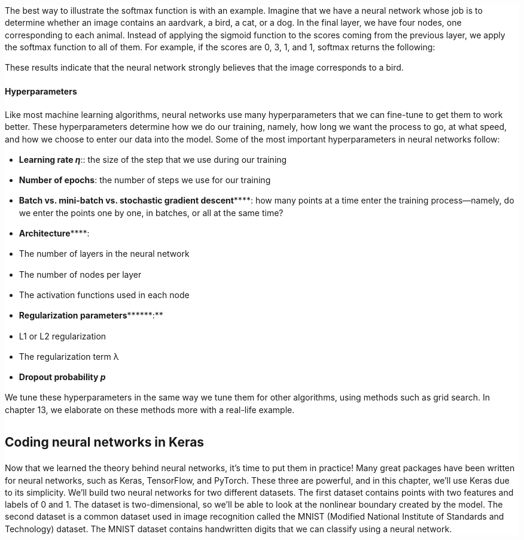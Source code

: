 The best way to illustrate the softmax function is with an example. Imagine that we have a neural network whose job is to determine whether an image contains an aardvark, a bird, a cat, or a dog. In the final layer, we have four nodes, one corresponding to each animal. Instead of applying the sigmoid function to the scores coming from the previous layer, we apply the softmax function to all of them. For example, if the scores are 0, 3, 1, and 1, softmax returns the following:

These results indicate that the neural network strongly believes that the image c[](/book/grokking-machine-learning/chapter-10/)orresponds to a bird.

#### [](/book/grokking-machine-learning/chapter-10/)Hyperparameters

Like [](/book/grokking-machine-learning/chapter-10/)[](/book/grokking-machine-learning/chapter-10/)[](/book/grokking-machine-learning/chapter-10/)most machine learning algorithms, neural networks use many hyperparameters that we can fine-tune to get them to work better. These hyperparameters determine how we do our training, namely, how long we want the process to go, at what speed, and how we choose to enter our data into the model. Some of the most important hyperparameters in neural networks follow:

- **Learning rate *η***:: the size of the step that we use during our training
- **Number of epochs**: the number of steps we use for our training
- **Batch vs. mini-batch vs. stochastic gradient descent****[](/book/grokking-machine-learning/chapter-10/)**: how many points at a time enter the training process—namely, do we enter the points one by one, in batches, or all at the same time?
-  **Architecture****[](/book/grokking-machine-learning/chapter-10/)**:

- The number of layers in the neural network
- The number of nodes per layer
- The activation functions used in each node

-  **Regularization parameters****[](/book/grokking-machine-learning/chapter-10/)****:**

- L1 or L2 regularization
- The regularization term λ

- **Dropout probability *p***

We tune these hyperparameters in the same way we tune them for other algorithms, using methods such as grid search. In chapter 13, we elaborate on these methods more[](/book/grokking-machine-learning/chapter-10/) with a real-life example.

## [](/book/grokking-machine-learning/chapter-10/)Coding neural networks in Keras

Now[](/book/grokking-machine-learning/chapter-10/)[](/book/grokking-machine-learning/chapter-10/) that we learned the theory behind neural networks, it’s time to put them in practice! Many great packages have been written for neural networks, such as Keras, TensorFlow, and PyTorch. These three are powerful, and in this chapter, we’ll use Keras due to its simplicity. We’ll build two neural networks for two different datasets. The first dataset contains points with two features and labels of 0 and 1. The dataset is two-dimensional, so we’ll be able to look at the nonlinear boundary created by the model. The second dataset is a common dataset used in image recognition called the MNIST (Modified National Institute of Standards and Technology[](/book/grokking-machine-learning/chapter-10/)) dataset. The MNIST dataset contains handwritten digits that we c[](/book/grokking-machine-learning/chapter-10/)an classify using a neural network.

